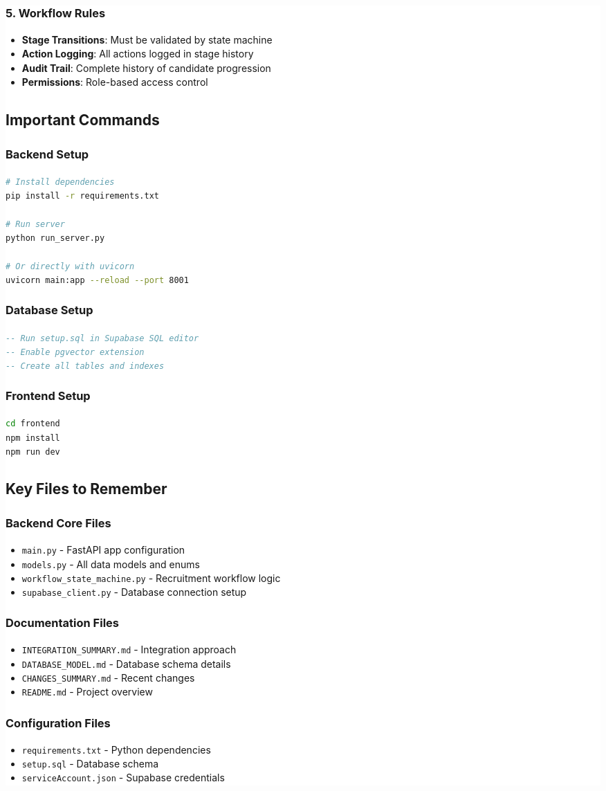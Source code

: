 ### 5. Workflow Rules
- **Stage Transitions**: Must be validated by state machine
- **Action Logging**: All actions logged in stage history
- **Audit Trail**: Complete history of candidate progression
- **Permissions**: Role-based access control

## Important Commands

### Backend Setup
```bash
# Install dependencies
pip install -r requirements.txt

# Run server
python run_server.py

# Or directly with uvicorn
uvicorn main:app --reload --port 8001
```

### Database Setup
```sql
-- Run setup.sql in Supabase SQL editor
-- Enable pgvector extension
-- Create all tables and indexes
```

### Frontend Setup
```bash
cd frontend
npm install
npm run dev
```

## Key Files to Remember

### Backend Core Files
- `main.py` - FastAPI app configuration
- `models.py` - All data models and enums
- `workflow_state_machine.py` - Recruitment workflow logic
- `supabase_client.py` - Database connection setup

### Documentation Files
- `INTEGRATION_SUMMARY.md` - Integration approach
- `DATABASE_MODEL.md` - Database schema details
- `CHANGES_SUMMARY.md` - Recent changes
- `README.md` - Project overview

### Configuration Files
- `requirements.txt` - Python dependencies
- `setup.sql` - Database schema
- `serviceAccount.json` - Supabase credentials
